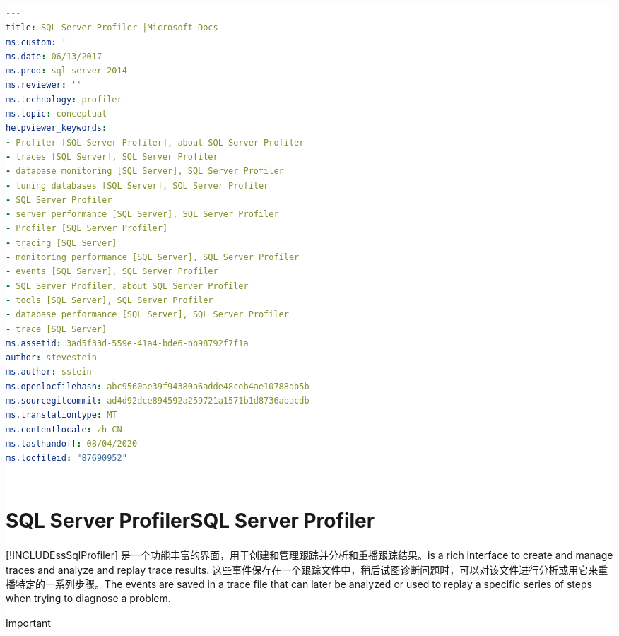 ```yaml
---
title: SQL Server Profiler |Microsoft Docs
ms.custom: ''
ms.date: 06/13/2017
ms.prod: sql-server-2014
ms.reviewer: ''
ms.technology: profiler
ms.topic: conceptual
helpviewer_keywords:
- Profiler [SQL Server Profiler], about SQL Server Profiler
- traces [SQL Server], SQL Server Profiler
- database monitoring [SQL Server], SQL Server Profiler
- tuning databases [SQL Server], SQL Server Profiler
- SQL Server Profiler
- server performance [SQL Server], SQL Server Profiler
- Profiler [SQL Server Profiler]
- tracing [SQL Server]
- monitoring performance [SQL Server], SQL Server Profiler
- events [SQL Server], SQL Server Profiler
- SQL Server Profiler, about SQL Server Profiler
- tools [SQL Server], SQL Server Profiler
- database performance [SQL Server], SQL Server Profiler
- trace [SQL Server]
ms.assetid: 3ad5f33d-559e-41a4-bde6-bb98792f7f1a
author: stevestein
ms.author: sstein
ms.openlocfilehash: abc9560ae39f94380a6adde48ceb4ae10788db5b
ms.sourcegitcommit: ad4d92dce894592a259721a1571b1d8736abacdb
ms.translationtype: MT
ms.contentlocale: zh-CN
ms.lasthandoff: 08/04/2020
ms.locfileid: "87690952"
---
```

# <a name="sql-server-profiler"></a><span data-ttu-id="25ed8-102">SQL Server Profiler</span><span class="sxs-lookup"><span data-stu-id="25ed8-102">SQL Server Profiler</span></span>
  [!INCLUDE[ssSqlProfiler](../../includes/sssqlprofiler-md.md)] <span data-ttu-id="25ed8-103">是一个功能丰富的界面，用于创建和管理跟踪并分析和重播跟踪结果。</span><span class="sxs-lookup"><span data-stu-id="25ed8-103">is a rich interface to create and manage traces and analyze and replay trace results.</span></span> <span data-ttu-id="25ed8-104">这些事件保存在一个跟踪文件中，稍后试图诊断问题时，可以对该文件进行分析或用它来重播特定的一系列步骤。</span><span class="sxs-lookup"><span data-stu-id="25ed8-104">The events are saved in a trace file that can later be analyzed or used to replay a specific series of steps when trying to diagnose a problem.</span></span>  
  
> [!IMPORTANT]  
